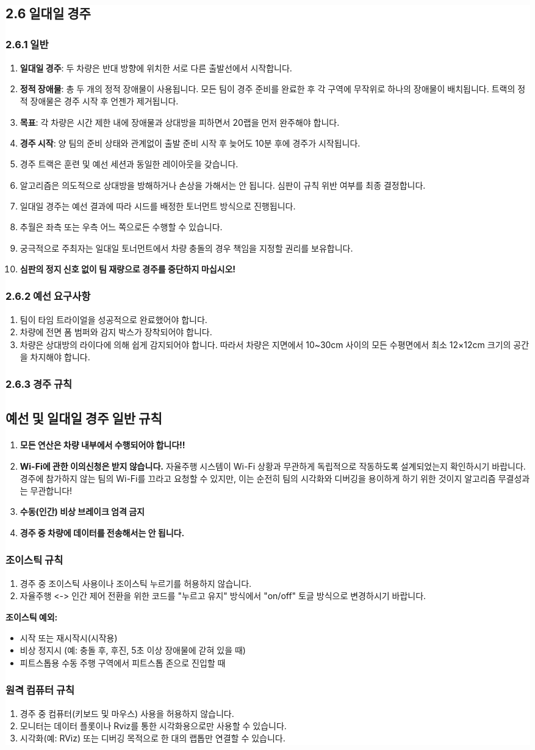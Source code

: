 ## 2.6 일대일 경주

### 2.6.1 일반

1. **일대일 경주**: 두 차량은 반대 방향에 위치한 서로 다른 출발선에서 시작합니다.

2. **정적 장애물**: 총 두 개의 정적 장애물이 사용됩니다. 모든 팀이 경주 준비를 완료한 후 각 구역에 무작위로 하나의 장애물이 배치됩니다. 트랙의 정적 장애물은 경주 시작 후 언젠가 제거됩니다.

3. **목표**: 각 차량은 시간 제한 내에 장애물과 상대방을 피하면서 20랩을 먼저 완주해야 합니다.

4. **경주 시작**: 양 팀의 준비 상태와 관계없이 출발 준비 시작 후 늦어도 10분 후에 경주가 시작됩니다.

5. 경주 트랙은 훈련 및 예선 세션과 동일한 레이아웃을 갖습니다.

6. 알고리즘은 의도적으로 상대방을 방해하거나 손상을 가해서는 안 됩니다. 심판이 규칙 위반 여부를 최종 결정합니다.

7. 일대일 경주는 예선 결과에 따라 시드를 배정한 토너먼트 방식으로 진행됩니다.

8. 추월은 좌측 또는 우측 어느 쪽으로든 수행할 수 있습니다.

9. 궁극적으로 주최자는 일대일 토너먼트에서 차량 충돌의 경우 책임을 지정할 권리를 보유합니다.

10. **심판의 정지 신호 없이 팀 재량으로 경주를 중단하지 마십시오!**


### 2.6.2 예선 요구사항

1. 팀이 타임 트라이얼을 성공적으로 완료했어야 합니다.
2. 차량에 전면 폼 범퍼와 감지 박스가 장착되어야 합니다.
3. 차량은 상대방의 라이다에 의해 쉽게 감지되어야 합니다. 따라서 차량은 지면에서 10~30cm 사이의 모든 수평면에서 최소 12×12cm 크기의 공간을 차지해야 합니다.

### 2.6.3 경주 규칙

## 예선 및 일대일 경주 일반 규칙

1. **모든 연산은 차량 내부에서 수행되어야 합니다!!**

2. **Wi-Fi에 관한 이의신청은 받지 않습니다.** 자율주행 시스템이 Wi-Fi 상황과 무관하게 독립적으로 작동하도록 설계되었는지 확인하시기 바랍니다. 경주에 참가하지 않는 팀의 Wi-Fi를 끄라고 요청할 수 있지만, 이는 순전히 팀의 시각화와 디버깅을 용이하게 하기 위한 것이지 알고리즘 무결성과는 무관합니다!

3. **수동(인간) 비상 브레이크 엄격 금지**

4. **경주 중 차량에 데이터를 전송해서는 안 됩니다.**

### 조이스틱 규칙
1. 경주 중 조이스틱 사용이나 조이스틱 누르기를 허용하지 않습니다.
2. 자율주행 <-> 인간 제어 전환을 위한 코드를 "누르고 유지" 방식에서 "on/off" 토글 방식으로 변경하시기 바랍니다.

**조이스틱 예외:**
- 시작 또는 재시작시(시작용)
- 비상 정지시 (예: 충돌 후, 후진, 5초 이상 장애물에 갇혀 있을 때)
- 피트스톱용 수동 주행 구역에서 피트스톱 존으로 진입할 때

### 원격 컴퓨터 규칙
1. 경주 중 컴퓨터(키보드 및 마우스) 사용을 허용하지 않습니다.
2. 모니터는 데이터 플롯이나 Rviz를 통한 시각화용으로만 사용할 수 있습니다.
3. 시각화(예: RViz) 또는 디버깅 목적으로 한 대의 랩톱만 연결할 수 있습니다.
